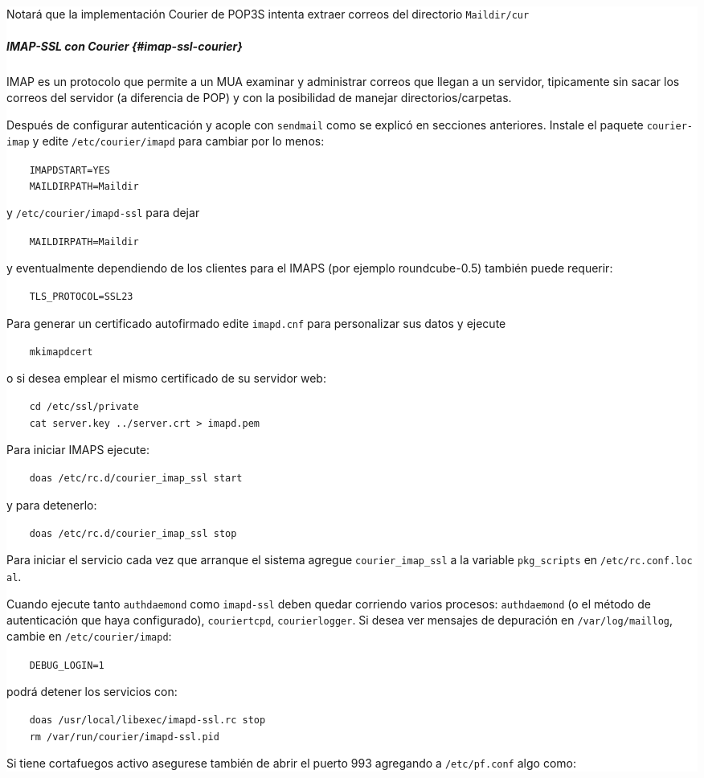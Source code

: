 Notará que la implementación Courier de POP3S intenta extraer correos
del directorio `Maildir/cur`

##### IMAP-SSL con Courier {#imap-ssl-courier}

IMAP es un protocolo que permite a un MUA examinar y administrar correos
que llegan a un servidor, tipicamente sin sacar los correos del servidor
(a diferencia de POP) y con la posibilidad de manejar
directorios/carpetas.

Después de configurar autenticación y acople con `sendmail` como se
explicó en secciones anteriores. Instale el paquete `courier-imap` y
edite `/etc/courier/imapd` para cambiar por lo menos:

        IMAPDSTART=YES
        MAILDIRPATH=Maildir

y `/etc/courier/imapd-ssl` para dejar

        MAILDIRPATH=Maildir

y eventualmente dependiendo de los clientes para el IMAPS (por ejemplo
roundcube-0.5) también puede requerir:

        TLS_PROTOCOL=SSL23

Para generar un certificado autofirmado edite `imapd.cnf` para
personalizar sus datos y ejecute

        mkimapdcert

o si desea emplear el mismo certificado de su servidor web:

        cd /etc/ssl/private
        cat server.key ../server.crt > imapd.pem

Para iniciar IMAPS ejecute:

        doas /etc/rc.d/courier_imap_ssl start

y para detenerlo:

        doas /etc/rc.d/courier_imap_ssl stop

Para iniciar el servicio cada vez que arranque el sistema agregue
`courier_imap_ssl` a la variable `pkg_scripts` en `/etc/rc.conf.local`.

Cuando ejecute tanto `authdaemond` como `imapd-ssl` deben quedar
corriendo varios procesos: `authdaemond` (o el método de autenticación
que haya configurado), `couriertcpd`, `courierlogger`. Si desea ver
mensajes de depuración en `/var/log/maillog`, cambie en
`/etc/courier/imapd`:

        DEBUG_LOGIN=1

podrá detener los servicios con:

        doas /usr/local/libexec/imapd-ssl.rc stop
        rm /var/run/courier/imapd-ssl.pid

Si tiene cortafuegos activo asegurese también de abrir el puerto 993
agregando a `/etc/pf.conf` algo como:

